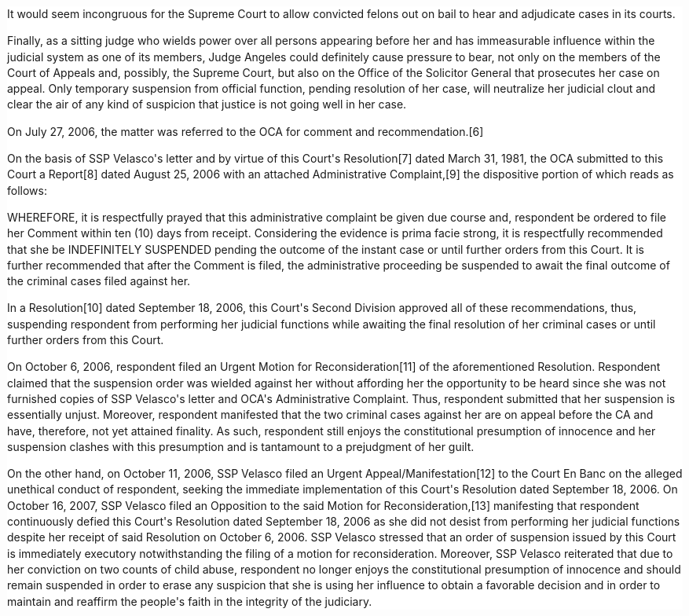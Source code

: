   

It would seem incongruous for the Supreme Court to allow convicted felons out on bail to hear and adjudicate cases in its courts.

  

Finally, as a sitting judge who wields power over all persons appearing before her and has immeasurable influence within the judicial system as one of its members, Judge Angeles could definitely cause pressure to bear, not only on the members of the Court of Appeals and, possibly, the Supreme Court, but also on the Office of the Solicitor General that prosecutes her case on appeal. Only temporary suspension from official function, pending resolution of her case, will neutralize her judicial clout and clear the air of any kind of suspicion that justice is not going well in her case.

On July 27, 2006, the matter was referred to the OCA for comment and recommendation.[6]

  

On the basis of SSP Velasco's letter and by virtue of this Court's Resolution[7] dated March 31, 1981, the OCA submitted to this Court a Report[8] dated August 25, 2006 with an attached Administrative Complaint,[9] the dispositive portion of which reads as follows:

WHEREFORE, it is respectfully prayed that this administrative complaint be given due course and, respondent be ordered to file her Comment within ten (10) days from receipt. Considering the evidence is prima facie strong, it is respectfully recommended that she be INDEFINITELY SUSPENDED pending the outcome of the instant case or until further orders from this Court. It is further recommended that after the Comment is filed, the administrative proceeding be suspended to await the final outcome of the criminal cases filed against her.

In a Resolution[10] dated September 18, 2006, this Court's Second Division approved all of these recommendations, thus, suspending respondent from performing her judicial functions while awaiting the final resolution of her criminal cases or until further orders from this Court.

  

On October 6, 2006, respondent filed an Urgent Motion for Reconsideration[11] of the aforementioned Resolution. Respondent claimed that the suspension order was wielded against her without affording her the opportunity to be heard since she was not furnished copies of SSP Velasco's letter and OCA's Administrative Complaint. Thus, respondent submitted that her suspension is essentially unjust. Moreover, respondent manifested that the two criminal cases against her are on appeal before the CA and have, therefore, not yet attained finality. As such, respondent still enjoys the constitutional presumption of innocence and her suspension clashes with this presumption and is tantamount to a prejudgment of her guilt.

  

On the other hand, on October 11, 2006, SSP Velasco filed an Urgent Appeal/Manifestation[12] to the Court En Banc on the alleged unethical conduct of respondent, seeking the immediate implementation of this Court's Resolution dated September 18, 2006. On October 16, 2007, SSP Velasco filed an Opposition to the said Motion for Reconsideration,[13] manifesting that respondent continuously defied this Court's Resolution dated September 18, 2006 as she did not desist from performing her judicial functions despite her receipt of said Resolution on October 6, 2006. SSP Velasco stressed that an order of suspension issued by this Court is immediately executory notwithstanding the filing of a motion for reconsideration. Moreover, SSP Velasco reiterated that due to her conviction on two counts of child abuse, respondent no longer enjoys the constitutional presumption of innocence and should remain suspended in order to erase any suspicion that she is using her influence to obtain a favorable decision and in order to maintain and reaffirm the people's faith in the integrity of the judiciary.

  
